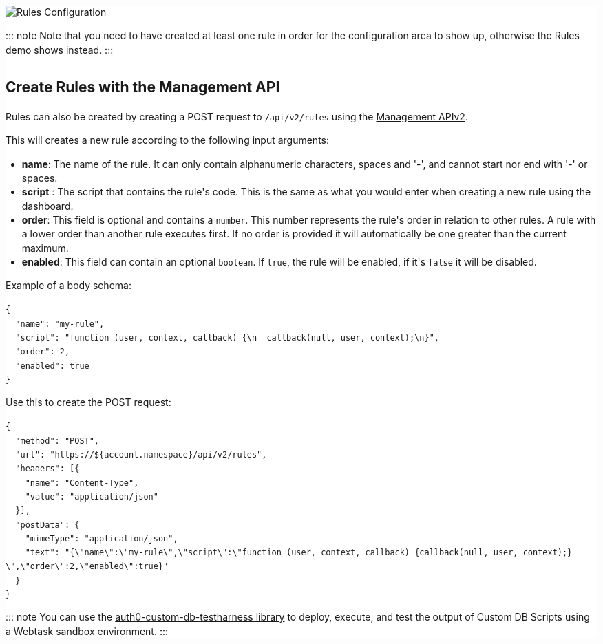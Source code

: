 ![Rules Configuration](/media/articles/rules/rules-configuration.png)

::: note
Note that you need to have created at least one rule in order for the configuration area to show up, otherwise the Rules demo shows instead.
:::

## Create Rules with the Management API

Rules can also be created by creating a POST request to `/api/v2/rules` using the [Management APIv2](/api/management/v2#!/Rules/post_rules).

This will creates a new rule according to the following input arguments:

* **name**: The name of the rule. It can only contain alphanumeric characters, spaces and '-', and cannot start nor end with '-' or spaces.
* **script** : Τhe script that contains the rule's code. This is the same as what you would enter when creating a new rule using the [dashboard](${manage_url}/#/rules/create).
* **order**: This field is optional and contains a `number`. This number represents the rule's order in relation to other rules. A rule with a lower order than another rule executes first. If no order is provided it will automatically be one greater than the current maximum.
* **enabled**: This field can contain an optional `boolean`. If `true`, the rule will be enabled, if it's `false` it will be disabled.

Example of a body schema:

```
{
  "name": "my-rule",
  "script": "function (user, context, callback) {\n  callback(null, user, context);\n}",
  "order": 2,
  "enabled": true
}
```

Use this to create the POST request:

```har
{
  "method": "POST",
  "url": "https://${account.namespace}/api/v2/rules",
  "headers": [{
    "name": "Content-Type",
    "value": "application/json"
  }],
  "postData": {
    "mimeType": "application/json",
    "text": "{\"name\":\"my-rule\",\"script\":\"function (user, context, callback) {callback(null, user, context);}\",\"order\":2,\"enabled\":true}"
  }
}
```

::: note
You can use the [auth0-custom-db-testharness library](https://www.npmjs.com/package/auth0-custom-db-testharness) to deploy, execute, and test the output of Custom DB Scripts using a Webtask sandbox environment.
:::
